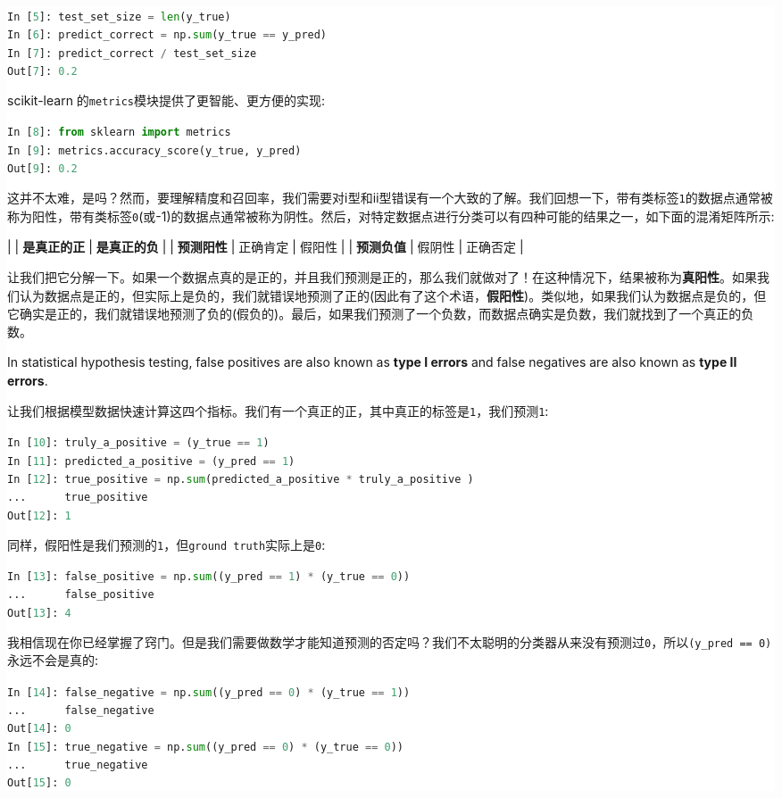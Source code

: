 ```py
In [5]: test_set_size = len(y_true)
In [6]: predict_correct = np.sum(y_true == y_pred)
In [7]: predict_correct / test_set_size
Out[7]: 0.2
```

scikit-learn 的`metrics`模块提供了更智能、更方便的实现:

```py
In [8]: from sklearn import metrics
In [9]: metrics.accuracy_score(y_true, y_pred)
Out[9]: 0.2
```

这并不太难，是吗？然而，要理解精度和召回率，我们需要对ⅰ型和ⅱ型错误有一个大致的了解。我们回想一下，带有类标签`1`的数据点通常被称为阳性，带有类标签`0`(或-1)的数据点通常被称为阴性。然后，对特定数据点进行分类可以有四种可能的结果之一，如下面的混淆矩阵所示:

|  | **是真正的正** | **是真正的负** |
| **预测阳性** | 正确肯定 | 假阳性 |
| **预测负值** | 假阴性 | 正确否定 |

让我们把它分解一下。如果一个数据点真的是正的，并且我们预测是正的，那么我们就做对了！在这种情况下，结果被称为**真阳性**。如果我们认为数据点是正的，但实际上是负的，我们就错误地预测了正的(因此有了这个术语，**假阳性**)。类似地，如果我们认为数据点是负的，但它确实是正的，我们就错误地预测了负的(假负的)。最后，如果我们预测了一个负数，而数据点确实是负数，我们就找到了一个真正的负数。

In statistical hypothesis testing, false positives are also known as **type I errors** and false negatives are also known as **type II errors**.

让我们根据模型数据快速计算这四个指标。我们有一个真正的正，其中真正的标签是`1`，我们预测`1`:

```py
In [10]: truly_a_positive = (y_true == 1)
In [11]: predicted_a_positive = (y_pred == 1)
In [12]: true_positive = np.sum(predicted_a_positive * truly_a_positive )
...      true_positive
Out[12]: 1
```

同样，假阳性是我们预测的`1`，但`ground truth`实际上是`0`:

```py
In [13]: false_positive = np.sum((y_pred == 1) * (y_true == 0))
...      false_positive
Out[13]: 4
```

我相信现在你已经掌握了窍门。但是我们需要做数学才能知道预测的否定吗？我们不太聪明的分类器从来没有预测过`0`，所以`(y_pred == 0)`永远不会是真的:

```py
In [14]: false_negative = np.sum((y_pred == 0) * (y_true == 1))
...      false_negative
Out[14]: 0
In [15]: true_negative = np.sum((y_pred == 0) * (y_true == 0))
...      true_negative
Out[15]: 0
```
